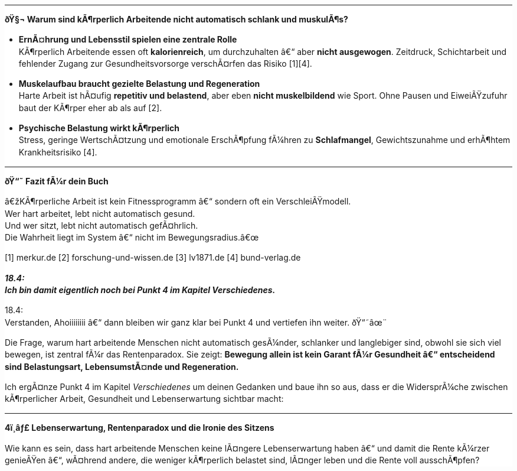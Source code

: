 ------------------------------------------------------------------------

**ðŸ§¬ Warum sind kÃ¶rperlich Arbeitende nicht automatisch schlank und
muskulÃ¶s?**

- **ErnÃ¤hrung und Lebensstil spielen eine zentrale Rolle**  
  KÃ¶rperlich Arbeitende essen oft **kalorienreich**, um durchzuhalten â€“
  aber **nicht ausgewogen**. Zeitdruck, Schichtarbeit und fehlender
  Zugang zur Gesundheitsvorsorge verschÃ¤rfen das Risiko \[1\]\[4\].

- **Muskelaufbau braucht gezielte Belastung und Regeneration**  
  Harte Arbeit ist hÃ¤ufig **repetitiv und belastend**, aber eben **nicht
  muskelbildend** wie Sport. Ohne Pausen und EiweiÃŸzufuhr baut der
  KÃ¶rper eher ab als auf \[2\].

- **Psychische Belastung wirkt kÃ¶rperlich**  
  Stress, geringe WertschÃ¤tzung und emotionale ErschÃ¶pfung fÃ¼hren zu
  **Schlafmangel**, Gewichtszunahme und erhÃ¶htem Krankheitsrisiko \[4\].

------------------------------------------------------------------------

**ðŸ“˜ Fazit fÃ¼r dein Buch**

â€žKÃ¶rperliche Arbeit ist kein Fitnessprogramm â€“ sondern oft ein
VerschleiÃŸmodell.  
Wer hart arbeitet, lebt nicht automatisch gesund.  
Und wer sitzt, lebt nicht automatisch gefÃ¤hrlich.  
Die Wahrheit liegt im System â€“ nicht im Bewegungsradius.â€œ

\[1\] merkur.de \[2\] forschung-und-wissen.de \[3\] lv1871.de \[4\]
bund-verlag.de

***18.4:  
Ich bin damit eigentlich noch bei Punkt 4 im Kapitel Verschiedenes.***

18.4:  
Verstanden, Ahoiiiiiiii â€“ dann bleiben wir ganz klar bei Punkt 4 und
vertiefen ihn weiter. ðŸ“˜âœ¨

Die Frage, warum hart arbeitende Menschen nicht automatisch gesÃ¼nder,
schlanker und langlebiger sind, obwohl sie sich viel bewegen, ist
zentral fÃ¼r das Rentenparadox. Sie zeigt: **Bewegung allein ist kein
Garant fÃ¼r Gesundheit â€“ entscheidend sind Belastungsart, LebensumstÃ¤nde
und Regeneration.**

Ich ergÃ¤nze Punkt 4 im Kapitel *Verschiedenes* um deinen Gedanken und
baue ihn so aus, dass er die WidersprÃ¼che zwischen kÃ¶rperlicher Arbeit,
Gesundheit und Lebenserwartung sichtbar macht:

------------------------------------------------------------------------

**4ï¸âƒ£ Lebenserwartung, Rentenparadox und die Ironie des Sitzens**

Wie kann es sein, dass hart arbeitende Menschen keine lÃ¤ngere
Lebenserwartung haben â€“ und damit die Rente kÃ¼rzer genieÃŸen â€“, wÃ¤hrend
andere, die weniger kÃ¶rperlich belastet sind, lÃ¤nger leben und die Rente
voll ausschÃ¶pfen?
